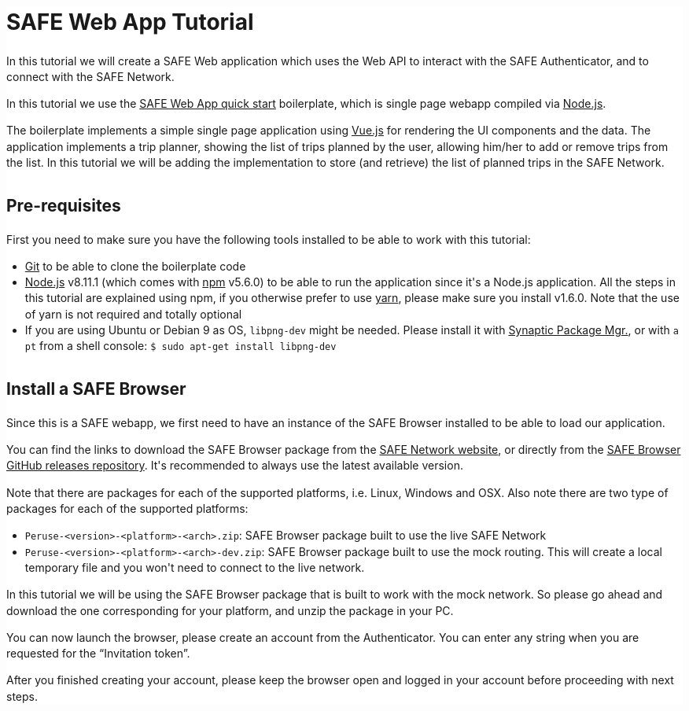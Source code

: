 ﻿# SAFE Web App Tutorial

In this tutorial we will create a SAFE Web application which uses the Web API to interact with the SAFE Authenticator, and to connect with the SAFE Network.

In this tutorial we use the [SAFE Web App quick start](https://github.com/maidsafe/safe_examples/tree/master/safe_web_app_quick_start) boilerplate, which is single page webapp compiled via [Node.js](https://nodejs.org).

The boilerplate implements a simple single page application using [Vue.js](https://vuejs.org) for rendering the UI components and the data. The application implements a trip planner, showing the list of trips planned by the user, allowing him/her to add or remove trips from the list. In this tutorial we will be adding the implementation to store (and retrieve) the list of planned trips in the SAFE Network.

<a name="Pre-requisites"></a>
## Pre-requisites

First you need to make sure you have the following tools installed to be able to work with this tutorial:
- [Git](https://git-scm.com/) to be able to clone the boilerplate code
- [Node.js](https://nodejs.org/en/download) v8.11.1 (which comes with [npm](http://npmjs.com/) v5.6.0) to be able to run the application since it's a Node.js application. All the steps in this tutorial are explained using npm, if you otherwise prefer to use [yarn](https://yarnpkg.com/en/), please make sure you install v1.6.0. Note that the use of yarn is not required and totally optional
- If you are using Ubuntu or Debian 9 as OS, `libpng-dev` might be needed. Please install it with [Synaptic Package Mgr.](https://help.ubuntu.com/community/SynapticHowto), or with `apt` from a shell console: `$ sudo apt-get install libpng-dev`

## Install a SAFE Browser

Since this is a SAFE webapp, we first need to have an instance of the SAFE Browser installed to be able to load our application.

You can find the links to download the SAFE Browser package from the [SAFE Network website](https://safenetwork.tech), or directly from the [SAFE Browser GitHub releases repository](https://github.com/maidsafe/safe_browser/releases/latest). It's recommended to always use the latest available version.

Note that there are packages for each of the supported platforms, i.e. Linux, Windows and OSX. Also note there are two type of packages for each of the supported platforms:
- `Peruse-<version>-<platform>-<arch>.zip`: SAFE Browser package built to use the live SAFE Network
- `Peruse-<version>-<platform>-<arch>-dev.zip`: SAFE Browser package built to use the mock routing. This will create a local temporary file and you won't need to connect to the live network.

In this tutorial we will be using the SAFE Browser package that is built to work with the mock network. So please go ahead and download the one corresponding for your platform, and unzip the package in your PC.

You can now launch the browser, please create an account from the Authenticator. You can enter any string when you are requested for the “Invitation token”.

After you finished creating your account, please keep the browser open and logged in your account before proceeding with next steps.
